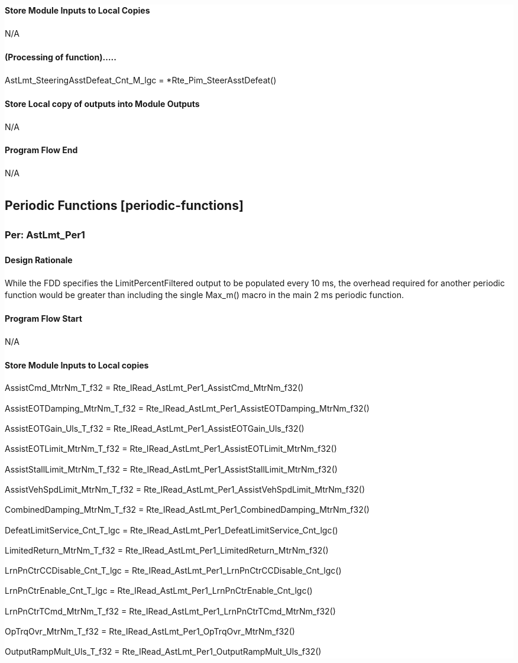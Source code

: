 #### Store Module Inputs to Local Copies

N/A

#### (Processing of function)…..

AstLmt_SteeringAsstDefeat_Cnt_M_lgc = \*Rte_Pim_SteerAsstDefeat()

#### Store Local copy of outputs into Module Outputs

N/A

#### Program Flow End

N/A

##  Periodic Functions [periodic-functions]

### Per: AstLmt_Per1

#### Design Rationale

While the FDD specifies the LimitPercentFiltered output to be populated
every 10 ms, the overhead required for another periodic function would
be greater than including the single Max_m() macro in the main 2 ms
periodic function.

#### Program Flow Start

N/A

#### Store Module Inputs to Local copies

AssistCmd_MtrNm_T_f32 = Rte_IRead_AstLmt_Per1_AssistCmd_MtrNm_f32()

AssistEOTDamping_MtrNm_T_f32 =
Rte_IRead_AstLmt_Per1_AssistEOTDamping_MtrNm_f32()

AssistEOTGain_Uls_T_f32 = Rte_IRead_AstLmt_Per1_AssistEOTGain_Uls_f32()

AssistEOTLimit_MtrNm_T_f32 =
Rte_IRead_AstLmt_Per1_AssistEOTLimit_MtrNm_f32()

AssistStallLimit_MtrNm_T_f32 =
Rte_IRead_AstLmt_Per1_AssistStallLimit_MtrNm_f32()

AssistVehSpdLimit_MtrNm_T_f32 =
Rte_IRead_AstLmt_Per1_AssistVehSpdLimit_MtrNm_f32()

CombinedDamping_MtrNm_T_f32 =
Rte_IRead_AstLmt_Per1_CombinedDamping_MtrNm_f32()

DefeatLimitService_Cnt_T_lgc =
Rte_IRead_AstLmt_Per1_DefeatLimitService_Cnt_lgc()

LimitedReturn_MtrNm_T_f32 =
Rte_IRead_AstLmt_Per1_LimitedReturn_MtrNm_f32()

LrnPnCtrCCDisable_Cnt_T_lgc =
Rte_IRead_AstLmt_Per1_LrnPnCtrCCDisable_Cnt_lgc()

LrnPnCtrEnable_Cnt_T_lgc =
Rte_IRead_AstLmt_Per1_LrnPnCtrEnable_Cnt_lgc()

LrnPnCtrTCmd_MtrNm_T_f32 =
Rte_IRead_AstLmt_Per1_LrnPnCtrTCmd_MtrNm_f32()

OpTrqOvr_MtrNm_T_f32 = Rte_IRead_AstLmt_Per1_OpTrqOvr_MtrNm_f32()

OutputRampMult_Uls_T_f32 =
Rte_IRead_AstLmt_Per1_OutputRampMult_Uls_f32()
